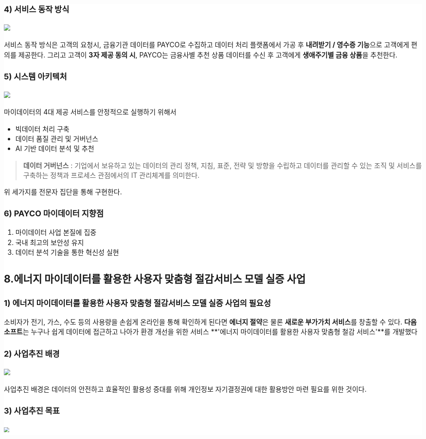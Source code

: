 
### 4) 서비스 동작 방식

<img src="https://mblogthumb-phinf.pstatic.net/MjAxOTA5MjNfNjMg/MDAxNTY5MTk5ODc2OTEx.ghl692E-aXkP9mTcZS0dZxABetgavlhVJ164GUwP5z8g.tieLNdG1OpYRHIx09HLr3VN0kyWY0GeOB0p0pWQlwnUg.PNG.kmydata/image.png?type=w800" style="zoom:80%;" /> 

  서비스 동작 방식은 고객의 요청시, 금융기관 데이터를 PAYCO로 수집하고 데이터 처리 플랫폼에서 가공 후 **내려받기 / 영수증 기능**으로 고객에게 편의를 제공한다.  그리고 고객이 **3자 제공 동의 시**, PAYCO는 금융사별 추천 상품 데이터를 수신 후 고객에게 **생애주기별  금융 상품**을 추천한다.



### 5) 시스템 아키텍처

<img src="https://mblogthumb-phinf.pstatic.net/MjAxOTA5MjNfMjEy/MDAxNTY5MjAwMTk3NTgx.VJlE9_X8eCRalxudkfC0G1hl3UUniTanWJysSJBFDUkg.vC3utkFjZFzwdm0nU-7YC9W_DxTCOO5JakogIx8Vrq4g.PNG.kmydata/image.png?type=w800" style="zoom:80%;" /> 

  마이데이터의 4대 제공 서비스를 안정적으로 실행하기 위해서

- 빅데이터 처리 구축
- 데이터 품질 관리 및 거버넌스
- AI 기반 데이터 분석 및 추천

> **데이터 거버넌스** : 기업에서 보유하고 있는 데이터의 관리 정책, 지침, 표준, 전략 및 방향을 수립하고 데이터를 관리할 수 있는 조직 및 서비스를 구축하는 정책과 프로세스 관점에서의 IT 관리체계를 의미한다.

  위 세가지를 전문자 집단을 통해 구현한다.



### 6) PAYCO 마이데이터 지향점

1. 마이데이터 사업 본질에 집중
2. 국내 최고의 보안성 유지
3. 데이터 분석 기술을 통한 혁신성 실현





## 8.에너지 마이데이터를 활용한 사용자 맞춤형 절감서비스 모델 실증 사업



### 1) 에너지 마이데이터를 활용한 사용자 맞춤형 절감서비스 모델 실증 사업의 필요성

  소비자가 전기, 가스, 수도 등의 사용량을 손쉽게 온라인을 통해 확인하게 된다면 **에너지 절약**은 물론 **새로운 부가가치 서비스**를 창출할 수 있다. **다음소프트**는 누구나 쉽게 데이터에 접근하고 나아가 환경 개선을 위한 서비스 **'에너지 마이데이터를 활용한 사용자 맞춤형 철감 서비스'**를 개발했다



### 2) 사업추진 배경

<img src="https://mblogthumb-phinf.pstatic.net/MjAxOTA5MjRfMTU4/MDAxNTY5MjgzNzcxNjIy.hKG_m7SzirBUeoSwKGlXLI-GI1gBZuHynbmvr9d3lPUg.nbfkOlHT9jtJSHaGm3bxzf4re93MkUtKzw0Vtvv2zfog.PNG.kmydata/image.png?type=w800" style="zoom:80%;" /> 

  사업추진 배경은 데이터의 안전하고 효율적인 활용성 증대를 위해 개인정보 자기결정권에 대한 활용방안 마련 필요를 위한 것이다.



### 3) 사업추진 목표

<img src="https://mblogthumb-phinf.pstatic.net/MjAxOTA5MjRfMTgg/MDAxNTY5MjgzOTQ1NDQx.CenWouOI2LWDHRXy9_3pzCif-Y4fB9qpD1Qwj-t1lOMg.L91rpn2pDIxRwjW5SW_nbUIs8vxi17e4dKfSpYYsfm8g.PNG.kmydata/image.png?type=w800" style="zoom:67%;" /> 
